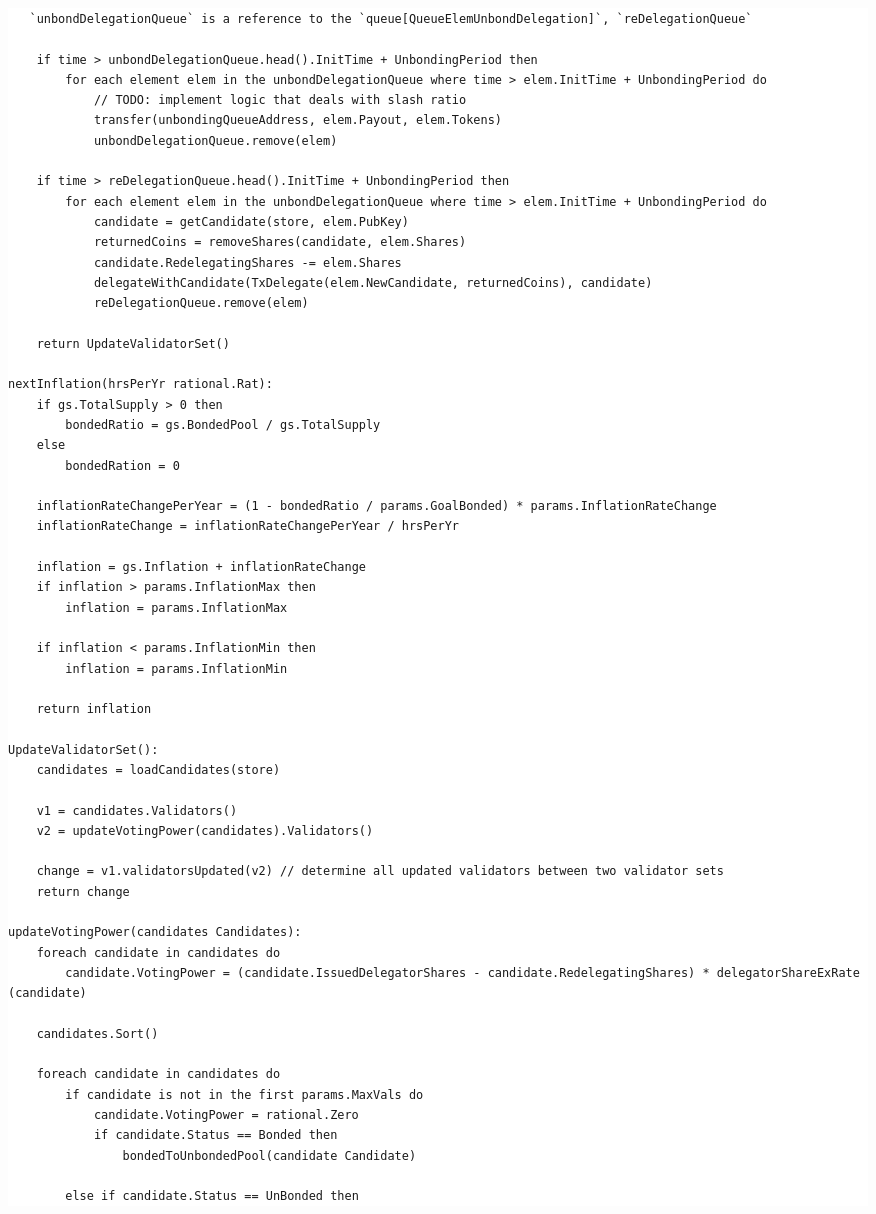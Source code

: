 ```
   `unbondDelegationQueue` is a reference to the `queue[QueueElemUnbondDelegation]`, `reDelegationQueue`
    
    if time > unbondDelegationQueue.head().InitTime + UnbondingPeriod then 
        for each element elem in the unbondDelegationQueue where time > elem.InitTime + UnbondingPeriod do
    	    // TODO: implement logic that deals with slash ratio
    	    transfer(unbondingQueueAddress, elem.Payout, elem.Tokens)
    	    unbondDelegationQueue.remove(elem)
    
    if time > reDelegationQueue.head().InitTime + UnbondingPeriod then 
        for each element elem in the unbondDelegationQueue where time > elem.InitTime + UnbondingPeriod do
            candidate = getCandidate(store, elem.PubKey)
            returnedCoins = removeShares(candidate, elem.Shares)
            candidate.RedelegatingShares -= elem.Shares 
            delegateWithCandidate(TxDelegate(elem.NewCandidate, returnedCoins), candidate)
            reDelegationQueue.remove(elem)
            
    return UpdateValidatorSet()

nextInflation(hrsPerYr rational.Rat):
	if gs.TotalSupply > 0 then
        bondedRatio = gs.BondedPool / gs.TotalSupply
    else 
        bondedRation = 0
   
	inflationRateChangePerYear = (1 - bondedRatio / params.GoalBonded) * params.InflationRateChange
	inflationRateChange = inflationRateChangePerYear / hrsPerYr

	inflation = gs.Inflation + inflationRateChange
	if inflation > params.InflationMax then
	    inflation = params.InflationMax
	
	if inflation < params.InflationMin then
		inflation = params.InflationMin
	
	return inflation 

UpdateValidatorSet():
	candidates = loadCandidates(store)

	v1 = candidates.Validators()
	v2 = updateVotingPower(candidates).Validators()

	change = v1.validatorsUpdated(v2) // determine all updated validators between two validator sets
	return change

updateVotingPower(candidates Candidates):
	foreach candidate in candidates do
	    candidate.VotingPower = (candidate.IssuedDelegatorShares - candidate.RedelegatingShares) * delegatorShareExRate(candidate)	
	    
	candidates.Sort()
	
	foreach candidate in candidates do
	    if candidate is not in the first params.MaxVals do 
	        candidate.VotingPower = rational.Zero
		    if candidate.Status == Bonded then
		        bondedToUnbondedPool(candidate Candidate)
		
		else if candidate.Status == UnBonded then
```